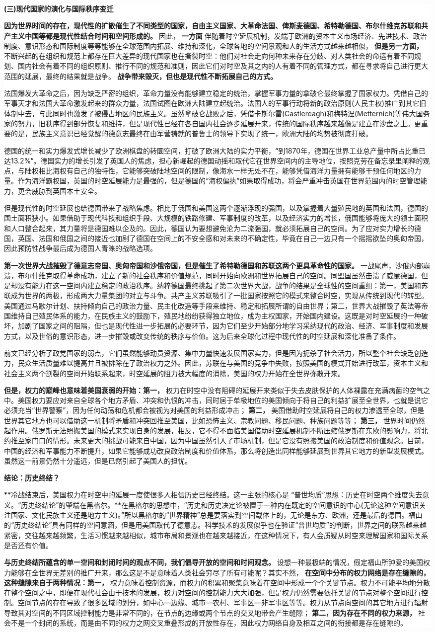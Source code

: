 **(三)现代国家的演化与国际秩序变迁**

**因为世界时间的存在，现代性的扩散催生了不同类型的国家，自由主义国家、大革命法国、俾斯麦德国、希特勒德国、布尔什维克苏联和共产主义中国等都是现代性结合时间和空间形成的。**
因此， **一方面**
伴随着时空延展机制，发端于欧洲的资本主义市场经济、先进技术、政治制度、意识形态和国际制度等等能够在全球范围内拓展、维持和深化，全球各地的空间景观和人的生活方式越来越相似，
**但是另一方面，**
不断兴起的在组织和规范上都存在巨大差异的现代国家也在撕裂时空：他们对社会走向何种未来存在分歧、对人类社会的命运有着不同规划、国内社会有着不同的组织原则、推行不同的规范和准则，因此它们对时空及其之内的人有着不同的管理方式，都在寻求将自己进行更大范围的延展，最终的结果就是战争。
**战争带来毁灭，但也是现代性不断拓展自己的方式。**

法国爆发大革命之后，因为缺乏严密的组织，革命力量没有能够建立稳定的统治，掌握军事力量的拿破仑最终掌握了国家权力。凭借自己的军事天才和法国大革命激发起来的群众力量，法国试图在欧洲大陆建立起统治。法国人的军事行动将新的政治原则(人民主权)推广到其它旧体制中去，与此同时也激发了被侵占地区的民族主义。虽然拿破仑战败之后，凭借卡斯尔雷(Castlereagh)和梅特涅(Metternich)等伟大国务家的努力，旧秩序得到部分恢复和维持，但是现代性已经在各自国内社会逐步延展开来，传统的国际秩序越来越像是建立在沙盘之上。更重要的是，民族主义意识已经觉醒的德意志最终在由军营铸就的普鲁士的领导下实现了统一，欧洲大陆的均势被彻底打破。

德国的统一和实力爆发式增长减少了欧洲棋盘的转圜空间，打破了欧洲大陆的实力平衡，“到1870年，德国在世界工业总产量中所占比重已达13.2%”。德国实力的增长引发了英国人的焦虑，担心新崛起的德国动摇和取代它在世界空间内的主导地位，按照克劳在备忘录里阐释的观点，与陆权相比海权有自己的独特性，它能够突破陆地空间的限制，像海水一样无处不在，能够凭借海洋力量拥有能够干预任何地区的力量。作为海洋霸权国，英国的时空延展能力是最强的，但是德国的“海权偏执”如果取得成功，将会严重冲击英国在世界范围内的时空管理能力，更会威胁到英国本土安全。

但是现代性的时空延展也给德国带来了战略焦虑。相比于俄国和美国这两个逐渐浮现的强国，以及掌握着大量殖民地的英国和法国，德国的国土面积狭小。如果借助于现代科技和组织手段、大规模的铁路修建、军事制度的改革，以及经济实力的增长，俄国能够将庞大的领土面积和人口整合起来，其力量将是德国难以企及的。因此，德国认为要想避免沦为二流强国，就必须拓展自己的空间。为了应对实力增长的德国，英国、法国和俄国之间的接近也加剧了德国在空间上的不安全感和对未来的不确定性，毕竟在自己一边只有一个摇摇欲坠的奥匈帝国，因此预防性战争最后成为德国人青睐的战略选项。

 **第一次世界大战摧毁了德意志帝国、奥匈帝国和沙俄帝国，但是催生了希特勒德国和苏联这两个更具革命性的国家。**
一战尾声，沙俄内部崩溃，布尔什维克取得革命成功，建立了新的社会秩序和价值规范，同时开始向欧洲和世界拓展自己的空间。同盟国虽然击溃了威廉德国，但是却没有能力在这一空间内建立稳定的政治秩序。纳粹德国最终挑起了第二次世界大战，战争的结果是全球性的空间重组：第一，美国和苏联成为世界的两极，形成两大力量集团的对立与斗争。共产主义苏联吸引了一批国家按照它的模式来整合时空，实现从传统到现代的转型。美国通过马歇尔计划、扶持倾向自己的政治力量、民主化改造等手段来维持、稳定和拓展所谓的自由世界；第二，世界大战摧毁了英法等帝国维持自己殖民体系的能力，在民族主义的鼓励下，殖民地纷纷获得独立地位，成为主权国家，开始国内建设。这既是对时空延展的一种破坏，加剧了国家之间的阻隔，但也是现代性进一步拓展的必要环节，因为它们至少开始部分地学习采纳现代的政治、经济、军事制度和发展方式，以及世俗的意识形态，进一步摧毁或改变传统的秩序与价值。这为后来全球化过程中现代性的时空延展和深化准备了条件。

前文已经分析了政党国家的弱点，它们虽然能够动员资源、集中力量快速发展国家实力，但是因为扼杀了社会活力，所以整个社会缺乏创造力，民众生活质量难以提高并且被排除在了政治权力之外。因此，苏联在与美国的竞争中失败，按照美国的模式开始进行改革，资本主义和社会主义两个割裂的空间开始联系起来，时空延展的阻力被大幅度的消除，美国的权力开始在全世界弥散开来。

 **但是，权力的巅峰也意味着美国衰弱的开始：第一，**
权力在时空中没有阻碍的延展开来类似于失去皮肤保护的人体裸露在充满病菌的空气之中。美国权力要应对来自全球各个地方矛盾、冲突和仇恨的冲击，同时居于单极地位的美国倾向于将自己的利益扩展至全世界，也就是说它必须充当“世界警察”，因为任何动荡和危机都会被视为对美国的利益形成冲击；
**第二，**
美国借助时空延展将自己的权力渗透至全球，但是世界其它地方也可以借助这一机制将矛盾和冲突回推至美国，比如恐怖主义、宗教问题、移民问题、种族问题等等；
**第三，**
世界时间仍然起作用。俄罗斯无法照搬美国的模式来实现自身的发展，相反，它不得不面临美国借助时空延展机制不断压缩俄罗斯在东欧的影响力，将北约推至家门口的情形。未来更大的挑战可能来自中国，因为中国虽然引入了市场机制，但是它没有照搬美国的政治制度和价值观念。目前，中国的经济和军事能力不断提升，如果它能够成功改良政治制度和价值体系，那么将创造出同样能够延展到世界其它地方的新型发展模式。虽然这一前景仍然十分遥远，但是已然引起了美国人的担忧。

 **结论：历史终结？**

 **冷战结束后，美国权力在时空中的延展一度使很多人相信历史已经终结。这一主张的核心是
“普世均质”思想：历史在时空两个维度失去意义。“历史终结论”的肇端在黑格尔。**在黑格尔的思想中，“历史和历史决定论被置于一种内在既定的空间意识的中心(无论这种空间意识关注国家、文化民族主义还是地方主义)。”所以黑格尔的“世界精神”总是要落实到空间载体上的，无论是东方、欧洲，还是最后的德国。福山的“历史终结论”具有同样的空间意涵，但是用美国取代了德意志。科学技术的发展似乎也在验证“普世均质”的判断，世界之间的联系越来越紧密，交往越来越频繁，生活习惯越来越相似，城市布局和景观也在越来越接近，在这种情况下，有人会质疑从时空来理解国家和国际关系是否还有价值。  

 **与历史终结所蕴含的单一空间和封闭时间的观点不同，我们倡导开放的空间和时间观念。**
设想一种最极端的情况，假定福山所钟爱的美国权力能够在全世界无差别的推广开来，那么这是不是意味着人类社会穷尽了所有可能呢？其实不然，
**在空间中分布的权力网络是存在缝隙的，这种缝隙来自于两种情况：第一，**
权力意味着控制资源，而权力的积累和聚集意味着在空间中形成一个个关键节点。权力不可能平均地分散在整个空间之中，即便在现代社会由于技术的发展，权力对空间的控制能力大大加强，但是权力仍然需要依托关键的节点对整个空间进行控制。空间节点的存在导致了很多区域的划分，如中心—边缘、城市—农村、军事区—非军事区等等。权力从节点向空间的其它地方进行辐射导致其对空间的不同区域控制能力是非常不同的，在节点的边缘或两个节点的交叉地带会产生缝隙；
**第二，因为存在不同的权力来源，**
社会不是一个封闭的系统，而是由不同的权力之网交叉重叠形成的开放性存在，因此权力网络自身及相互之间的衔接都是存在缝隙的。

